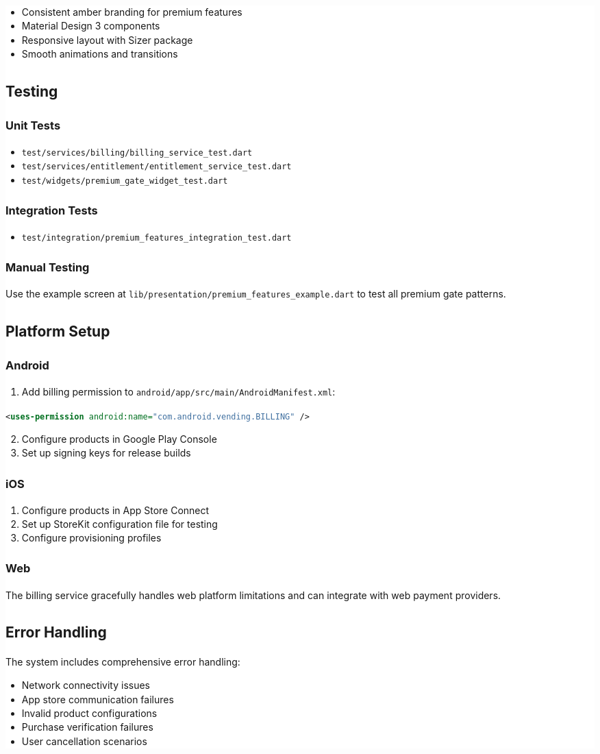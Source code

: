 - Consistent amber branding for premium features
- Material Design 3 components
- Responsive layout with Sizer package
- Smooth animations and transitions

## Testing

### Unit Tests

- `test/services/billing/billing_service_test.dart`
- `test/services/entitlement/entitlement_service_test.dart`
- `test/widgets/premium_gate_widget_test.dart`

### Integration Tests

- `test/integration/premium_features_integration_test.dart`

### Manual Testing

Use the example screen at `lib/presentation/premium_features_example.dart` to test all premium gate patterns.

## Platform Setup

### Android

1. Add billing permission to `android/app/src/main/AndroidManifest.xml`:
```xml
<uses-permission android:name="com.android.vending.BILLING" />
```

2. Configure products in Google Play Console
3. Set up signing keys for release builds

### iOS

1. Configure products in App Store Connect
2. Set up StoreKit configuration file for testing
3. Configure provisioning profiles

### Web

The billing service gracefully handles web platform limitations and can integrate with web payment providers.

## Error Handling

The system includes comprehensive error handling:
- Network connectivity issues
- App store communication failures
- Invalid product configurations
- Purchase verification failures
- User cancellation scenarios
